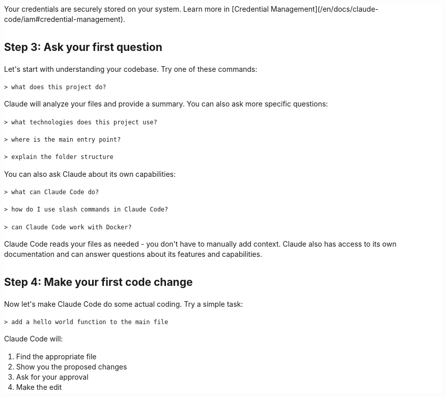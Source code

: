 <Tip>
  Your credentials are securely stored on your system. Learn more in [Credential Management](/en/docs/claude-code/iam#credential-management).
</Tip>

## Step 3: Ask your first question

Let's start with understanding your codebase. Try one of these commands:

```
> what does this project do?
```

Claude will analyze your files and provide a summary. You can also ask more specific questions:

```
> what technologies does this project use?
```

```
> where is the main entry point?
```

```
> explain the folder structure
```

You can also ask Claude about its own capabilities:

```
> what can Claude Code do?
```

```
> how do I use slash commands in Claude Code?
```

```
> can Claude Code work with Docker?
```

<Note>
  Claude Code reads your files as needed - you don't have to manually add context. Claude also has access to its own documentation and can answer questions about its features and capabilities.
</Note>

## Step 4: Make your first code change

Now let's make Claude Code do some actual coding. Try a simple task:

```
> add a hello world function to the main file
```

Claude Code will:

1. Find the appropriate file
2. Show you the proposed changes
3. Ask for your approval
4. Make the edit
